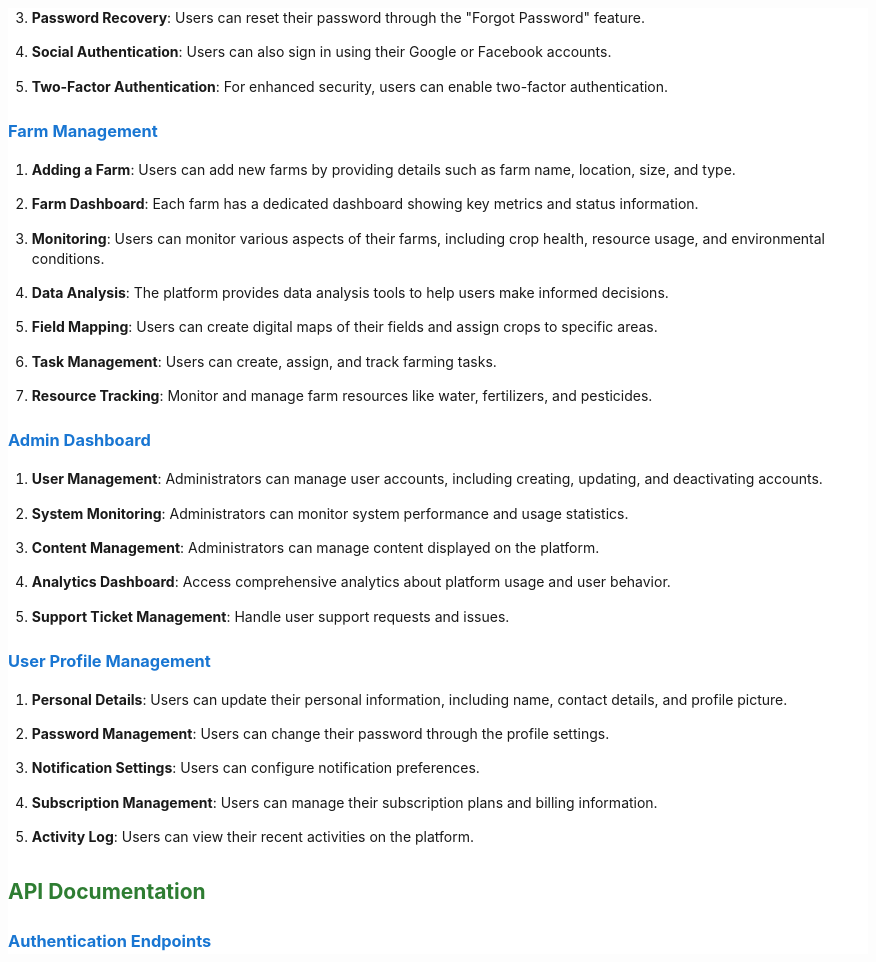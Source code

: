 3. **Password Recovery**: Users can reset their password through the "Forgot Password" feature.

4. **Social Authentication**: Users can also sign in using their Google or Facebook accounts.

5. **Two-Factor Authentication**: For enhanced security, users can enable two-factor authentication.

### <span style="color:#1976D2">Farm Management</span>

1. **Adding a Farm**: Users can add new farms by providing details such as farm name, location, size, and type.

2. **Farm Dashboard**: Each farm has a dedicated dashboard showing key metrics and status information.

3. **Monitoring**: Users can monitor various aspects of their farms, including crop health, resource usage, and environmental conditions.

4. **Data Analysis**: The platform provides data analysis tools to help users make informed decisions.

5. **Field Mapping**: Users can create digital maps of their fields and assign crops to specific areas.

6. **Task Management**: Users can create, assign, and track farming tasks.

7. **Resource Tracking**: Monitor and manage farm resources like water, fertilizers, and pesticides.

### <span style="color:#1976D2">Admin Dashboard</span>

1. **User Management**: Administrators can manage user accounts, including creating, updating, and deactivating accounts.

2. **System Monitoring**: Administrators can monitor system performance and usage statistics.

3. **Content Management**: Administrators can manage content displayed on the platform.

4. **Analytics Dashboard**: Access comprehensive analytics about platform usage and user behavior.

5. **Support Ticket Management**: Handle user support requests and issues.

### <span style="color:#1976D2">User Profile Management</span>

1. **Personal Details**: Users can update their personal information, including name, contact details, and profile picture.

2. **Password Management**: Users can change their password through the profile settings.

3. **Notification Settings**: Users can configure notification preferences.

4. **Subscription Management**: Users can manage their subscription plans and billing information.

5. **Activity Log**: Users can view their recent activities on the platform.

## <span style="color:#2E7D32">API Documentation</span>

### <span style="color:#1976D2">Authentication Endpoints</span>
